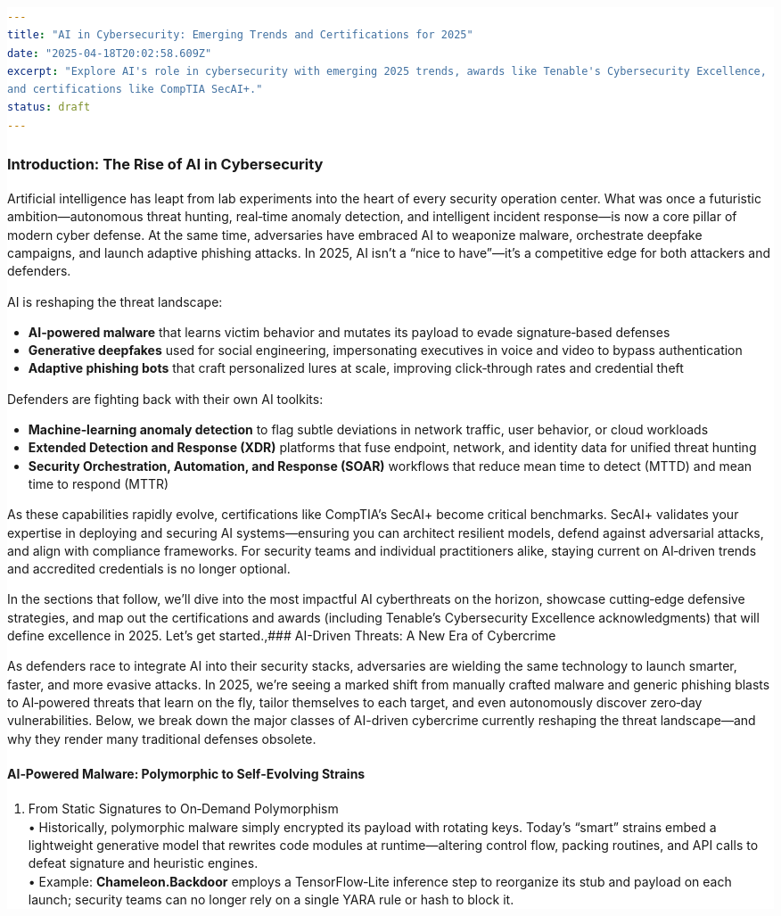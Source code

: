 ```yaml
---
title: "AI in Cybersecurity: Emerging Trends and Certifications for 2025"
date: "2025-04-18T20:02:58.609Z"
excerpt: "Explore AI's role in cybersecurity with emerging 2025 trends, awards like Tenable's Cybersecurity Excellence, and certifications like CompTIA SecAI+."
status: draft
---
```


### Introduction: The Rise of AI in Cybersecurity

Artificial intelligence has leapt from lab experiments into the heart of every security operation center. What was once a futuristic ambition—autonomous threat hunting, real‑time anomaly detection, and intelligent incident response—is now a core pillar of modern cyber defense. At the same time, adversaries have embraced AI to weaponize malware, orchestrate deepfake campaigns, and launch adaptive phishing attacks. In 2025, AI isn’t a “nice to have”—it’s a competitive edge for both attackers and defenders.

AI is reshaping the threat landscape:
- **AI‑powered malware** that learns victim behavior and mutates its payload to evade signature‑based defenses  
- **Generative deepfakes** used for social engineering, impersonating executives in voice and video to bypass authentication  
- **Adaptive phishing bots** that craft personalized lures at scale, improving click‑through rates and credential theft  

Defenders are fighting back with their own AI toolkits:
- **Machine‑learning anomaly detection** to flag subtle deviations in network traffic, user behavior, or cloud workloads  
- **Extended Detection and Response (XDR)** platforms that fuse endpoint, network, and identity data for unified threat hunting  
- **Security Orchestration, Automation, and Response (SOAR)** workflows that reduce mean time to detect (MTTD) and mean time to respond (MTTR)  

As these capabilities rapidly evolve, certifications like CompTIA’s SecAI+ become critical benchmarks. SecAI+ validates your expertise in deploying and securing AI systems—ensuring you can architect resilient models, defend against adversarial attacks, and align with compliance frameworks. For security teams and individual practitioners alike, staying current on AI‑driven trends and accredited credentials is no longer optional.

In the sections that follow, we’ll dive into the most impactful AI cyberthreats on the horizon, showcase cutting‑edge defensive strategies, and map out the certifications and awards (including Tenable’s Cybersecurity Excellence acknowledgments) that will define excellence in 2025. Let’s get started.,### AI-Driven Threats: A New Era of Cybercrime

As defenders race to integrate AI into their security stacks, adversaries are wielding the same technology to launch smarter, faster, and more evasive attacks. In 2025, we’re seeing a marked shift from manually crafted malware and generic phishing blasts to AI‑powered threats that learn on the fly, tailor themselves to each target, and even autonomously discover zero‑day vulnerabilities. Below, we break down the major classes of AI-driven cybercrime currently reshaping the threat landscape—and why they render many traditional defenses obsolete.

#### AI‑Powered Malware: Polymorphic to Self‑Evolving Strains
1. From Static Signatures to On‑Demand Polymorphism  
   • Historically, polymorphic malware simply encrypted its payload with rotating keys. Today’s “smart” strains embed a lightweight generative model that rewrites code modules at runtime—altering control flow, packing routines, and API calls to defeat signature and heuristic engines.  
   • Example: **Chameleon.Backdoor** employs a TensorFlow‑Lite inference step to reorganize its stub and payload on each launch; security teams can no longer rely on a single YARA rule or hash to block it.
